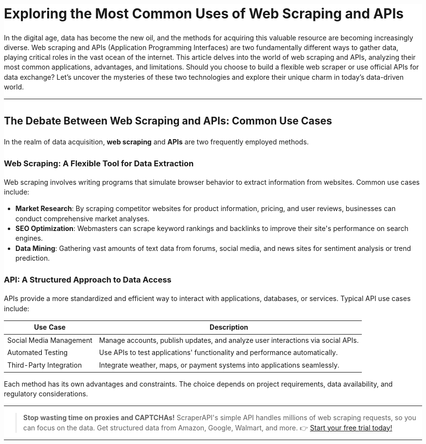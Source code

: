 # Exploring the Most Common Uses of Web Scraping and APIs

In the digital age, data has become the new oil, and the methods for acquiring this valuable resource are becoming increasingly diverse. Web scraping and APIs (Application Programming Interfaces) are two fundamentally different ways to gather data, playing critical roles in the vast ocean of the internet. This article delves into the world of web scraping and APIs, analyzing their most common applications, advantages, and limitations. Should you choose to build a flexible web scraper or use official APIs for data exchange? Let’s uncover the mysteries of these two technologies and explore their unique charm in today’s data-driven world.

---

## The Debate Between Web Scraping and APIs: Common Use Cases

In the realm of data acquisition, **web scraping** and **APIs** are two frequently employed methods. 

### Web Scraping: A Flexible Tool for Data Extraction
Web scraping involves writing programs that simulate browser behavior to extract information from websites. Common use cases include:

- **Market Research**: By scraping competitor websites for product information, pricing, and user reviews, businesses can conduct comprehensive market analyses.
- **SEO Optimization**: Webmasters can scrape keyword rankings and backlinks to improve their site's performance on search engines.
- **Data Mining**: Gathering vast amounts of text data from forums, social media, and news sites for sentiment analysis or trend prediction.

### API: A Structured Approach to Data Access
APIs provide a more standardized and efficient way to interact with applications, databases, or services. Typical API use cases include:

| **Use Case**           | **Description**                                                                 |
|-------------------------|---------------------------------------------------------------------------------|
| Social Media Management | Manage accounts, publish updates, and analyze user interactions via social APIs.|
| Automated Testing       | Use APIs to test applications' functionality and performance automatically.    |
| Third-Party Integration | Integrate weather, maps, or payment systems into applications seamlessly.       |

Each method has its own advantages and constraints. The choice depends on project requirements, data availability, and regulatory considerations.

---

> **Stop wasting time on proxies and CAPTCHAs!** ScraperAPI's simple API handles millions of web scraping requests, so you can focus on the data. Get structured data from Amazon, Google, Walmart, and more. 👉 [Start your free trial today!](https://bit.ly/Scraperapi)

---
